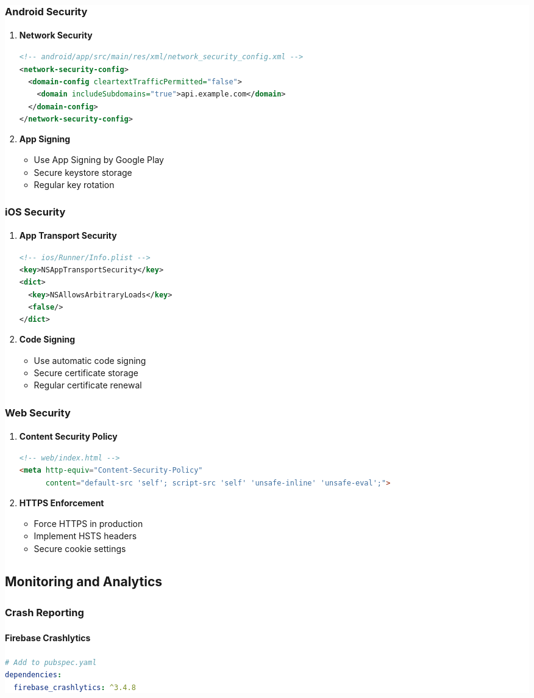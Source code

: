 ### Android Security

1. **Network Security**
   ```xml
   <!-- android/app/src/main/res/xml/network_security_config.xml -->
   <network-security-config>
     <domain-config cleartextTrafficPermitted="false">
       <domain includeSubdomains="true">api.example.com</domain>
     </domain-config>
   </network-security-config>
   ```

2. **App Signing**
   - Use App Signing by Google Play
   - Secure keystore storage
   - Regular key rotation

### iOS Security

1. **App Transport Security**
   ```xml
   <!-- ios/Runner/Info.plist -->
   <key>NSAppTransportSecurity</key>
   <dict>
     <key>NSAllowsArbitraryLoads</key>
     <false/>
   </dict>
   ```

2. **Code Signing**
   - Use automatic code signing
   - Secure certificate storage
   - Regular certificate renewal

### Web Security

1. **Content Security Policy**
   ```html
   <!-- web/index.html -->
   <meta http-equiv="Content-Security-Policy" 
         content="default-src 'self'; script-src 'self' 'unsafe-inline' 'unsafe-eval';">
   ```

2. **HTTPS Enforcement**
   - Force HTTPS in production
   - Implement HSTS headers
   - Secure cookie settings

## Monitoring and Analytics

### Crash Reporting

#### Firebase Crashlytics
```yaml
# Add to pubspec.yaml
dependencies:
  firebase_crashlytics: ^3.4.8
```

